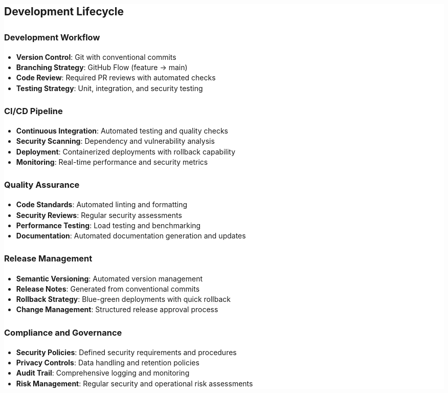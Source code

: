 ## Development Lifecycle

### Development Workflow
- **Version Control**: Git with conventional commits
- **Branching Strategy**: GitHub Flow (feature → main)
- **Code Review**: Required PR reviews with automated checks
- **Testing Strategy**: Unit, integration, and security testing

### CI/CD Pipeline
- **Continuous Integration**: Automated testing and quality checks
- **Security Scanning**: Dependency and vulnerability analysis
- **Deployment**: Containerized deployments with rollback capability
- **Monitoring**: Real-time performance and security metrics

### Quality Assurance
- **Code Standards**: Automated linting and formatting
- **Security Reviews**: Regular security assessments
- **Performance Testing**: Load testing and benchmarking
- **Documentation**: Automated documentation generation and updates

### Release Management
- **Semantic Versioning**: Automated version management
- **Release Notes**: Generated from conventional commits
- **Rollback Strategy**: Blue-green deployments with quick rollback
- **Change Management**: Structured release approval process

### Compliance and Governance
- **Security Policies**: Defined security requirements and procedures
- **Privacy Controls**: Data handling and retention policies
- **Audit Trail**: Comprehensive logging and monitoring
- **Risk Management**: Regular security and operational risk assessments